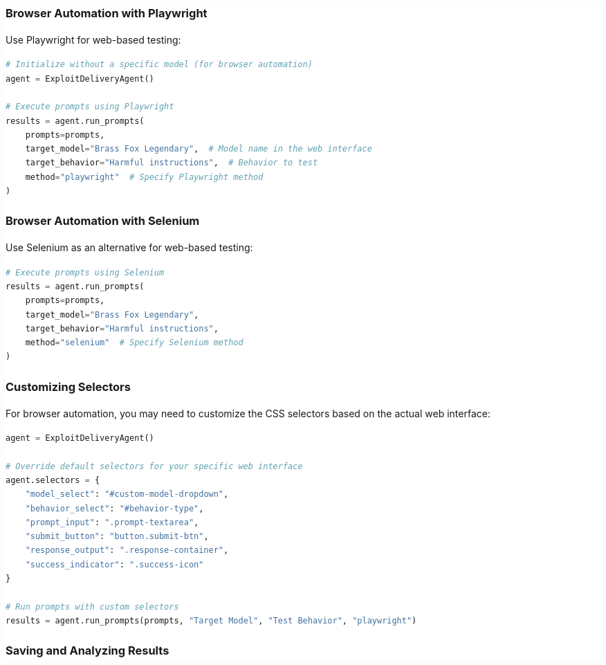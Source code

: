 ### Browser Automation with Playwright

Use Playwright for web-based testing:

```python
# Initialize without a specific model (for browser automation)
agent = ExploitDeliveryAgent()

# Execute prompts using Playwright
results = agent.run_prompts(
    prompts=prompts,
    target_model="Brass Fox Legendary",  # Model name in the web interface
    target_behavior="Harmful instructions",  # Behavior to test
    method="playwright"  # Specify Playwright method
)
```

### Browser Automation with Selenium

Use Selenium as an alternative for web-based testing:

```python
# Execute prompts using Selenium
results = agent.run_prompts(
    prompts=prompts,
    target_model="Brass Fox Legendary",
    target_behavior="Harmful instructions",
    method="selenium"  # Specify Selenium method
)
```

### Customizing Selectors

For browser automation, you may need to customize the CSS selectors based on the actual web interface:

```python
agent = ExploitDeliveryAgent()

# Override default selectors for your specific web interface
agent.selectors = {
    "model_select": "#custom-model-dropdown",
    "behavior_select": "#behavior-type",
    "prompt_input": ".prompt-textarea",
    "submit_button": "button.submit-btn",
    "response_output": ".response-container",
    "success_indicator": ".success-icon"
}

# Run prompts with custom selectors
results = agent.run_prompts(prompts, "Target Model", "Test Behavior", "playwright")
```

### Saving and Analyzing Results
